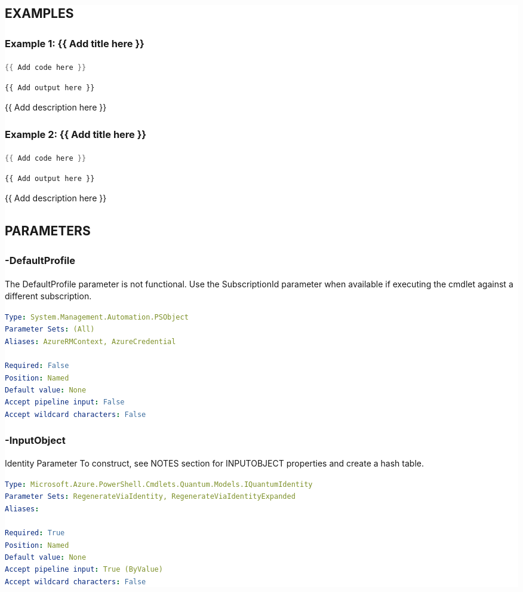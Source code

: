 ## EXAMPLES

### Example 1: {{ Add title here }}
```powershell
{{ Add code here }}
```

```output
{{ Add output here }}
```

{{ Add description here }}

### Example 2: {{ Add title here }}
```powershell
{{ Add code here }}
```

```output
{{ Add output here }}
```

{{ Add description here }}

## PARAMETERS

### -DefaultProfile
The DefaultProfile parameter is not functional.
Use the SubscriptionId parameter when available if executing the cmdlet against a different subscription.

```yaml
Type: System.Management.Automation.PSObject
Parameter Sets: (All)
Aliases: AzureRMContext, AzureCredential

Required: False
Position: Named
Default value: None
Accept pipeline input: False
Accept wildcard characters: False
```

### -InputObject
Identity Parameter
To construct, see NOTES section for INPUTOBJECT properties and create a hash table.

```yaml
Type: Microsoft.Azure.PowerShell.Cmdlets.Quantum.Models.IQuantumIdentity
Parameter Sets: RegenerateViaIdentity, RegenerateViaIdentityExpanded
Aliases:

Required: True
Position: Named
Default value: None
Accept pipeline input: True (ByValue)
Accept wildcard characters: False
```
